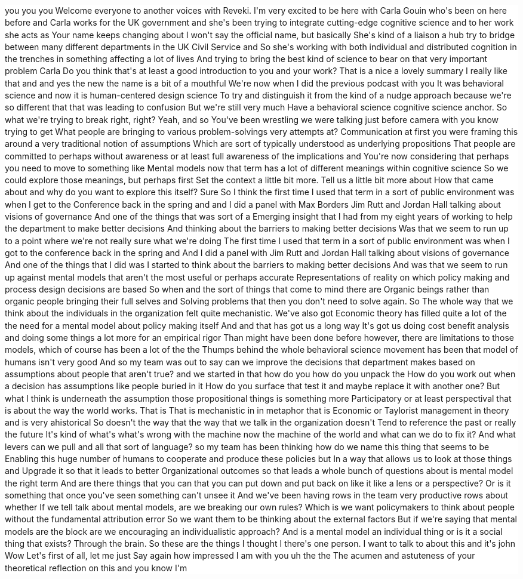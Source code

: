  you you you Welcome everyone to another voices with Reveki. I'm very excited to be here with Carla Gouin who's been on here before and Carla works for the UK government and she's been trying to integrate cutting-edge cognitive science and to her work she acts as Your name keeps changing about I won't say the official name, but basically She's kind of a liaison a hub try to bridge between many different departments in the UK Civil Service and So she's working with both individual and distributed cognition in the trenches in something affecting a lot of lives And trying to bring the best kind of science to bear on that very important problem Carla Do you think that's at least a good introduction to you and your work? That is a nice a lovely summary I really like that and and yes the new the name is a bit of a mouthful We're now when I did the previous podcast with you It was behavioral science and now it is human-centered design science To try and distinguish it from the kind of a nudge approach because we're so different that that was leading to confusion But we're still very much Have a behavioral science cognitive science anchor. So what we're trying to break right, right? Yeah, and so You've been wrestling we were talking just before camera with you know trying to get What people are bringing to various problem-solvings very attempts at? Communication at first you were framing this around a very traditional notion of assumptions Which are sort of typically understood as underlying propositions That people are committed to perhaps without awareness or at least full awareness of the implications and You're now considering that perhaps you need to move to something like Mental models now that term has a lot of different meanings within cognitive science So we could explore those meanings, but perhaps first Set the context a little bit more. Tell us a little bit more about How that came about and why do you want to explore this itself? Sure So I think the first time I used that term in a sort of public environment was when I get to the Conference back in the spring and and I did a panel with Max Borders Jim Rutt and Jordan Hall talking about visions of governance And one of the things that was sort of a Emerging insight that I had from my eight years of working to help the department to make better decisions And thinking about the barriers to making better decisions Was that we seem to run up to a point where we're not really sure what we're doing The first time I used that term in a sort of public environment was when I got to the conference back in the spring and And I did a panel with Jim Rutt and Jordan Hall talking about visions of governance And one of the things that I did was I started to think about the barriers to making better decisions And was that we seem to run up against mental models that aren't the most useful or perhaps accurate Representations of reality on which policy making and process design decisions are based So when and the sort of things that come to mind there are Organic beings rather than organic people bringing their full selves and Solving problems that then you don't need to solve again. So The whole way that we think about the individuals in the organization felt quite mechanistic. We've also got Economic theory has filled quite a lot of the the need for a mental model about policy making itself And and that has got us a long way It's got us doing cost benefit analysis and doing some things a lot more for an empirical rigor Than might have been done before however, there are limitations to those models, which of course has been a lot of the the Thumps behind the whole behavioral science movement has been that model of humans isn't very good And so my team was out to say can we improve the decisions that department makes based on assumptions about people that aren't true? and we started in that how do you how do you unpack the How do you work out when a decision has assumptions like people buried in it How do you surface that test it and maybe replace it with another one? But what I think is underneath the assumption those propositional things is something more Participatory or at least perspectival that is about the way the world works. That is That is mechanistic in in metaphor that is Economic or Taylorist management in theory and is very ahistorical So doesn't the way that the way that we talk in the organization doesn't Tend to reference the past or really the future It's kind of what's what's wrong with the machine now the machine of the world and what can we do to fix it? And what levers can we pull and all that sort of language? so my team has been thinking how do we name this thing that seems to be Enabling this huge number of humans to cooperate and produce these policies but In a way that allows us to look at those things and Upgrade it so that it leads to better Organizational outcomes so that leads a whole bunch of questions about is mental model the right term And are there things that you can that you can put down and put back on like it like a lens or a perspective? Or is it something that once you've seen something can't unsee it And we've been having rows in the team very productive rows about whether If we tell talk about mental models, are we breaking our own rules? Which is we want policymakers to think about people without the fundamental attribution error So we want them to be thinking about the external factors But if we're saying that mental models are the block are we encouraging an individualistic approach? And is a mental model an individual thing or is it a social thing that exists? Through the brain. So these are the things I thought I there's one person. I want to talk to about this and it's john Wow Let's first of all, let me just Say again how impressed I am with you uh the the The acumen and astuteness of your theoretical reflection on this and you know I'm